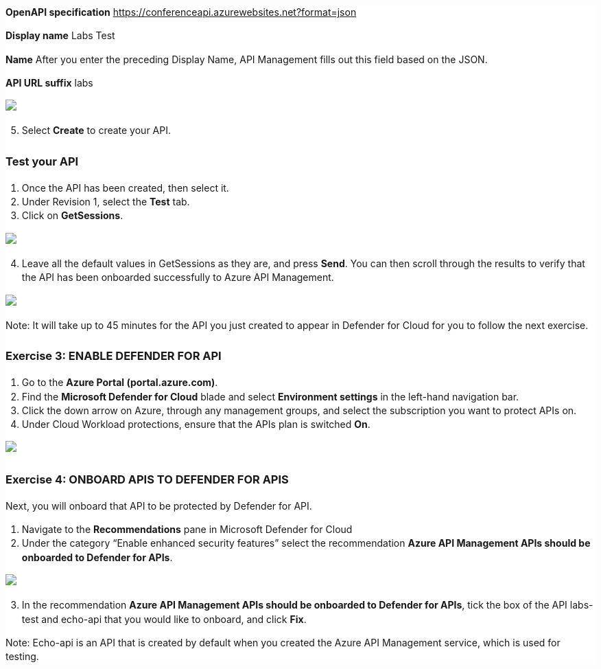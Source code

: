 **OpenAPI specification**	https://conferenceapi.azurewebsites.net?format=json			

**Display name**	Labs Test			

**Name**	After you enter the preceding Display Name, API Management fills out this field based on the JSON.		

**API URL suffix**	labs	

 ![](../Images/api4.png?raw=true)
 
 5. Select **Create** to create your API.

### Test your API
1.	Once the API has been created, then select it.
2.	Under Revision 1, select the **Test** tab.
3.	Click on **GetSessions**.

 ![](../Images/api5.png?raw=true)
 
4.	Leave all the default values in GetSessions as they are, and press **Send**.
You can then scroll through the results to verify that the API has been onboarded successfully to Azure API Management.

![](../Images/api6.png?raw=true)
 
Note: It will take up to 45 minutes for the API you just created to appear in Defender for Cloud for you to follow the next exercise.



### Exercise 3: ENABLE DEFENDER FOR API
1.	Go to the **Azure Portal (portal.azure.com)**. 
2.	Find the **Microsoft Defender for Cloud** blade and select **Environment settings** in the left-hand navigation bar. 
3.	Click the down arrow on Azure, through any management groups, and select the subscription you want to protect APIs on.
4.	Under Cloud Workload protections, ensure that the APIs plan is switched **On**.
 

 ![](../Images/api7new.png?raw=true)

### Exercise 4: ONBOARD APIS TO DEFENDER FOR APIS
Next, you will onboard that API to be protected by Defender for API.
1.	Navigate to the **Recommendations** pane in Microsoft Defender for Cloud
2.	Under the category “Enable enhanced security features” select the recommendation **Azure API Management APIs should be onboarded to Defender for APIs**. 

![](../Images/api8.png?raw=true)
 
3.	In the recommendation **Azure API Management APIs should be onboarded to Defender for APIs**, tick the box of the API labs-test and echo-api that you would like to onboard, and click **Fix**.


Note: Echo-api is an API that is created by default when you created the Azure API Management service, which is used for testing.
